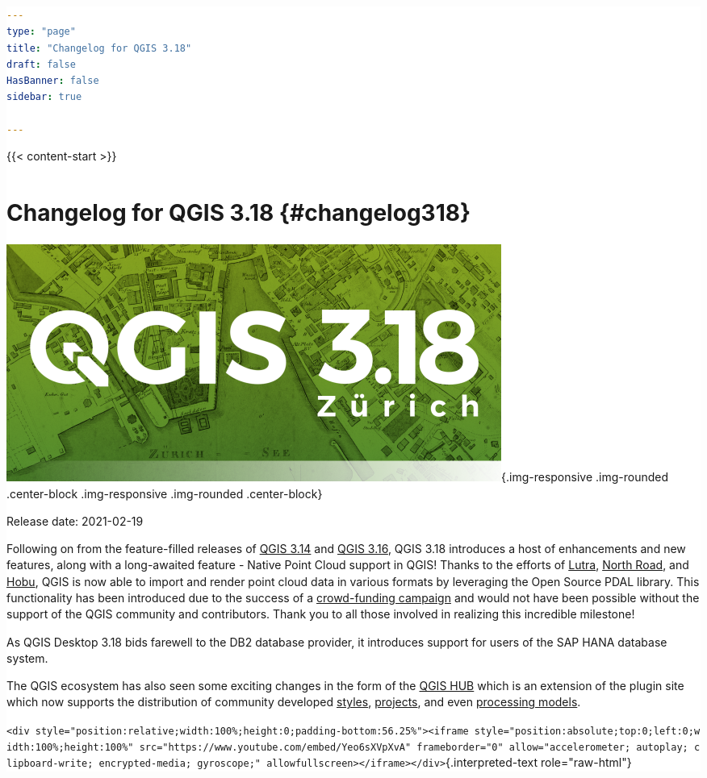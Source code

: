 ```yaml
---
type: "page"
title: "Changelog for QGIS 3.18"
draft: false
HasBanner: false
sidebar: true

---
```


{{< content-start >}}

# Changelog for QGIS 3.18 {#changelog318}

![image1](images/projects/606afcefcc3f5fd4ff00db9b4cb04b22485044db.png){.img-responsive .img-rounded .center-block .img-responsive .img-rounded .center-block}

Release date: 2021-02-19

Following on from the feature-filled releases of [QGIS 3.14](https://qgis.org/en/site/forusers/visualchangelog314/) and [QGIS 3.16](https://qgis.org/en/site/forusers/visualchangelog316/), QGIS 3.18 introduces a host of enhancements and new features, along with a long-awaited feature - Native Point Cloud support in QGIS! Thanks to the efforts of [Lutra](https://www.lutraconsulting.co.uk/), [North Road](https://north-road.com/), and [Hobu](https://hobu.co/), QGIS is now able to import and render point cloud data in various formats by leveraging the Open Source PDAL library. This functionality has been introduced due to the success of a [crowd-funding campaign](https://www.lutraconsulting.co.uk/crowdfunding/pointcloud-qgis/) and would not have been possible without the support of the QGIS community and contributors. Thank you to all those involved in realizing this incredible milestone!

As QGIS Desktop 3.18 bids farewell to the DB2 database provider, it introduces support for users of the SAP HANA database system.

The QGIS ecosystem has also seen some exciting changes in the form of the [QGIS HUB](https://plugins.qgis.org/) which is an extension of the plugin site which now supports the distribution of community developed [styles](https://plugins.qgis.org/styles/), [projects](https://plugins.qgis.org/geopackages/), and even [processing models](https://plugins.qgis.org/models/).

`<div style="position:relative;width:100%;height:0;padding-bottom:56.25%"><iframe style="position:absolute;top:0;left:0;width:100%;height:100%" src="https://www.youtube.com/embed/Yeo6sXVpXvA" frameborder="0" allow="accelerometer; autoplay; clipboard-write; encrypted-media; gyroscope;" allowfullscreen></iframe></div>`{.interpreted-text role="raw-html"}
